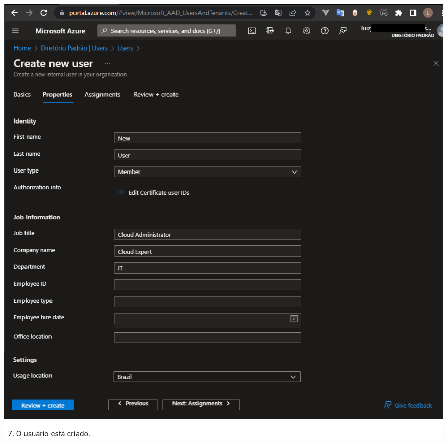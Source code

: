
   ![Captura de tela de todos os serviços. ](./../../../imagens/Lab1/img5.png)

7. O usuário está criado.
